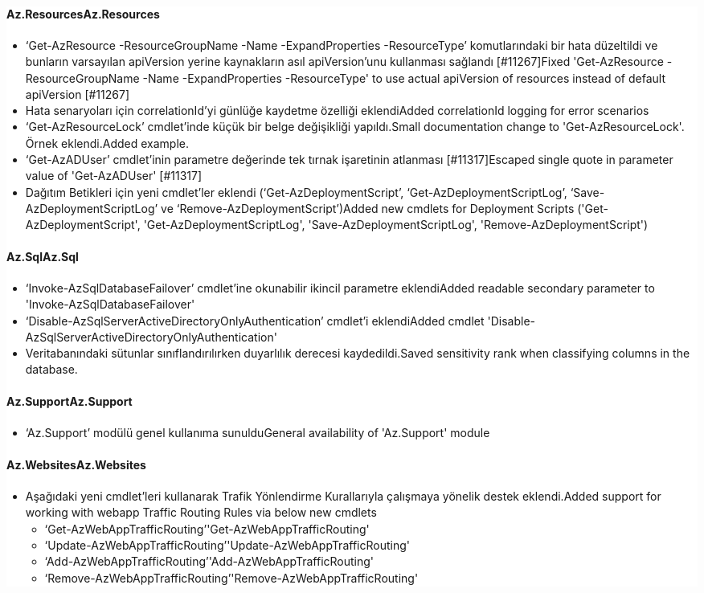 #### <a name="azresources"></a><span data-ttu-id="7f0c7-177">Az.Resources</span><span class="sxs-lookup"><span data-stu-id="7f0c7-177">Az.Resources</span></span>
* <span data-ttu-id="7f0c7-178">‘Get-AzResource -ResourceGroupName -Name -ExpandProperties -ResourceType’ komutlarındaki bir hata düzeltildi ve bunların varsayılan apiVersion yerine kaynakların asıl apiVersion’unu kullanması sağlandı [#11267]</span><span class="sxs-lookup"><span data-stu-id="7f0c7-178">Fixed 'Get-AzResource -ResourceGroupName -Name -ExpandProperties -ResourceType' to use actual apiVersion of resources instead of default apiVersion [#11267]</span></span>
* <span data-ttu-id="7f0c7-179">Hata senaryoları için correlationId’yi günlüğe kaydetme özelliği eklendi</span><span class="sxs-lookup"><span data-stu-id="7f0c7-179">Added correlationId logging for error scenarios</span></span>
* <span data-ttu-id="7f0c7-180">‘Get-AzResourceLock’ cmdlet’inde küçük bir belge değişikliği yapıldı.</span><span class="sxs-lookup"><span data-stu-id="7f0c7-180">Small documentation change to 'Get-AzResourceLock'.</span></span> <span data-ttu-id="7f0c7-181">Örnek eklendi.</span><span class="sxs-lookup"><span data-stu-id="7f0c7-181">Added example.</span></span>
* <span data-ttu-id="7f0c7-182">‘Get-AzADUser’ cmdlet’inin parametre değerinde tek tırnak işaretinin atlanması [#11317]</span><span class="sxs-lookup"><span data-stu-id="7f0c7-182">Escaped single quote in parameter value of 'Get-AzADUser' [#11317]</span></span>
* <span data-ttu-id="7f0c7-183">Dağıtım Betikleri için yeni cmdlet’ler eklendi (‘Get-AzDeploymentScript’, ‘Get-AzDeploymentScriptLog’, ‘Save-AzDeploymentScriptLog’ ve ‘Remove-AzDeploymentScript’)</span><span class="sxs-lookup"><span data-stu-id="7f0c7-183">Added new cmdlets for Deployment Scripts ('Get-AzDeploymentScript', 'Get-AzDeploymentScriptLog', 'Save-AzDeploymentScriptLog', 'Remove-AzDeploymentScript')</span></span>

#### <a name="azsql"></a><span data-ttu-id="7f0c7-184">Az.Sql</span><span class="sxs-lookup"><span data-stu-id="7f0c7-184">Az.Sql</span></span>
* <span data-ttu-id="7f0c7-185">‘Invoke-AzSqlDatabaseFailover’ cmdlet’ine okunabilir ikincil parametre eklendi</span><span class="sxs-lookup"><span data-stu-id="7f0c7-185">Added readable secondary parameter to 'Invoke-AzSqlDatabaseFailover'</span></span>
* <span data-ttu-id="7f0c7-186">‘Disable-AzSqlServerActiveDirectoryOnlyAuthentication’ cmdlet’i eklendi</span><span class="sxs-lookup"><span data-stu-id="7f0c7-186">Added cmdlet 'Disable-AzSqlServerActiveDirectoryOnlyAuthentication'</span></span>
* <span data-ttu-id="7f0c7-187">Veritabanındaki sütunlar sınıflandırılırken duyarlılık derecesi kaydedildi.</span><span class="sxs-lookup"><span data-stu-id="7f0c7-187">Saved sensitivity rank when classifying columns in the database.</span></span>

#### <a name="azsupport"></a><span data-ttu-id="7f0c7-188">Az.Support</span><span class="sxs-lookup"><span data-stu-id="7f0c7-188">Az.Support</span></span>
* <span data-ttu-id="7f0c7-189">‘Az.Support’ modülü genel kullanıma sunuldu</span><span class="sxs-lookup"><span data-stu-id="7f0c7-189">General availability of 'Az.Support' module</span></span>

#### <a name="azwebsites"></a><span data-ttu-id="7f0c7-190">Az.Websites</span><span class="sxs-lookup"><span data-stu-id="7f0c7-190">Az.Websites</span></span>
* <span data-ttu-id="7f0c7-191">Aşağıdaki yeni cmdlet’leri kullanarak Trafik Yönlendirme Kurallarıyla çalışmaya yönelik destek eklendi.</span><span class="sxs-lookup"><span data-stu-id="7f0c7-191">Added support for working with webapp Traffic Routing Rules via below new cmdlets</span></span>
    - <span data-ttu-id="7f0c7-192">‘Get-AzWebAppTrafficRouting’</span><span class="sxs-lookup"><span data-stu-id="7f0c7-192">'Get-AzWebAppTrafficRouting'</span></span>
    - <span data-ttu-id="7f0c7-193">‘Update-AzWebAppTrafficRouting’</span><span class="sxs-lookup"><span data-stu-id="7f0c7-193">'Update-AzWebAppTrafficRouting'</span></span>
    - <span data-ttu-id="7f0c7-194">‘Add-AzWebAppTrafficRouting’</span><span class="sxs-lookup"><span data-stu-id="7f0c7-194">'Add-AzWebAppTrafficRouting'</span></span>
    - <span data-ttu-id="7f0c7-195">‘Remove-AzWebAppTrafficRouting’</span><span class="sxs-lookup"><span data-stu-id="7f0c7-195">'Remove-AzWebAppTrafficRouting'</span></span>
